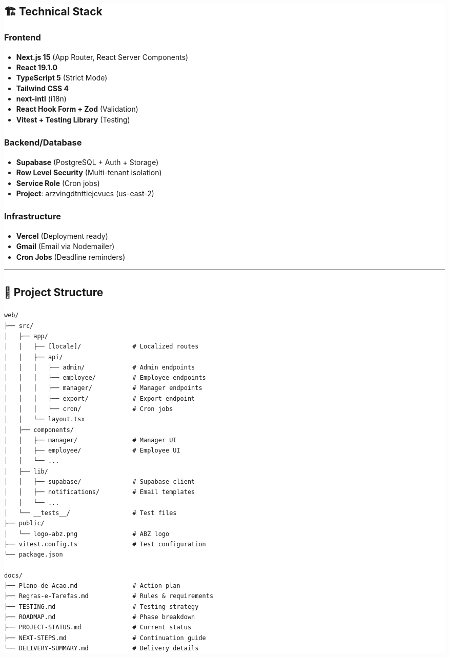 
## 🏗️ Technical Stack

### Frontend
- **Next.js 15** (App Router, React Server Components)
- **React 19.1.0**
- **TypeScript 5** (Strict Mode)
- **Tailwind CSS 4**
- **next-intl** (i18n)
- **React Hook Form + Zod** (Validation)
- **Vitest + Testing Library** (Testing)

### Backend/Database
- **Supabase** (PostgreSQL + Auth + Storage)
- **Row Level Security** (Multi-tenant isolation)
- **Service Role** (Cron jobs)
- **Project**: arzvingdtnttiejcvucs (us-east-2)

### Infrastructure
- **Vercel** (Deployment ready)
- **Gmail** (Email via Nodemailer)
- **Cron Jobs** (Deadline reminders)

---

## 📁 Project Structure

```
web/
├── src/
│   ├── app/
│   │   ├── [locale]/              # Localized routes
│   │   ├── api/
│   │   │   ├── admin/             # Admin endpoints
│   │   │   ├── employee/          # Employee endpoints
│   │   │   ├── manager/           # Manager endpoints
│   │   │   ├── export/            # Export endpoint
│   │   │   └── cron/              # Cron jobs
│   │   └── layout.tsx
│   ├── components/
│   │   ├── manager/               # Manager UI
│   │   ├── employee/              # Employee UI
│   │   └── ...
│   ├── lib/
│   │   ├── supabase/              # Supabase client
│   │   ├── notifications/         # Email templates
│   │   └── ...
│   └── __tests__/                 # Test files
├── public/
│   └── logo-abz.png               # ABZ logo
├── vitest.config.ts               # Test configuration
└── package.json

docs/
├── Plano-de-Acao.md               # Action plan
├── Regras-e-Tarefas.md            # Rules & requirements
├── TESTING.md                     # Testing strategy
├── ROADMAP.md                     # Phase breakdown
├── PROJECT-STATUS.md              # Current status
├── NEXT-STEPS.md                  # Continuation guide
└── DELIVERY-SUMMARY.md            # Delivery details
```
